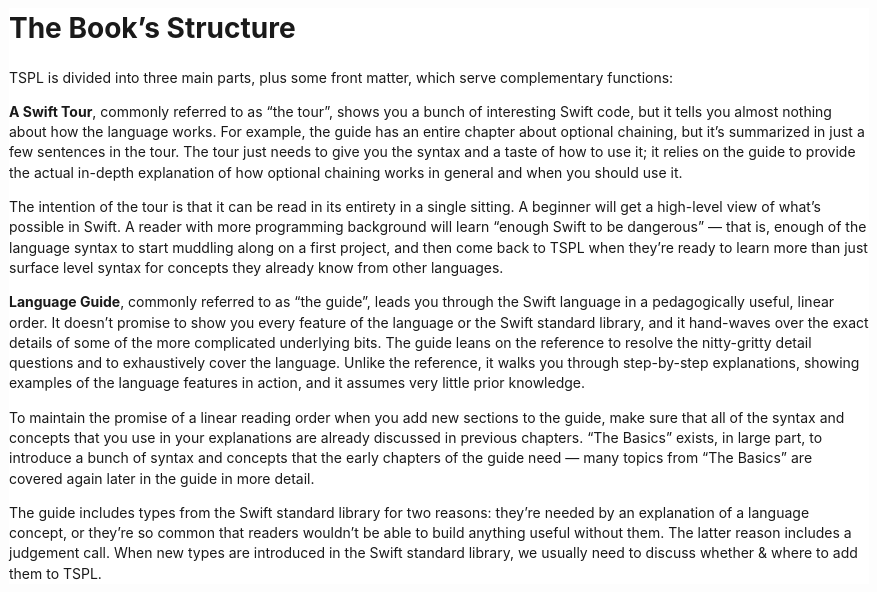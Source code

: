 # The Book’s Structure

TSPL is divided into three main parts, plus some front matter,
which serve complementary functions:

**A Swift Tour**,
commonly referred to as “the tour”,
shows you a bunch of interesting Swift code,
but it tells you almost nothing about how the language works.
For example, the guide has an entire chapter about optional chaining,
but it’s summarized in just a few sentences in the tour.
The tour just needs to give you the syntax and a taste of how to use it;
it relies on the guide to provide the actual in-depth explanation
of how optional chaining works in general and when you should use it.

The intention of the tour is that
it can be read in its entirety in a single sitting.
A beginner will get a high-level view of what’s possible in Swift.
A reader with more programming background will learn
“enough Swift to be dangerous” — that is,
enough of the language syntax to start muddling along on a first project,
and then come back to TSPL when they’re ready to learn more than
just surface level syntax for concepts they already know from other languages.

**Language Guide**,
commonly referred to as “the guide”,
leads you through the Swift language in a pedagogically useful, linear order.
It doesn’t promise to show you every feature of
the language or the Swift standard library,
and it hand-waves over the exact details
of some of the more complicated underlying bits.
The guide leans on the reference to resolve the nitty-gritty detail questions
and to exhaustively cover the language.
Unlike the reference,
it walks you through step-by-step explanations,
showing examples of the language features in action,
and it assumes very little prior knowledge.

To maintain the promise of a linear reading order
when you add new sections to the guide,
make sure that all of the syntax and concepts that you use in your explanations
are already discussed in previous chapters.
“The Basics” exists, in large part, to introduce a bunch of syntax and concepts
that the early chapters of the guide need
— many topics from “The Basics” are covered again later in the guide in more detail.

The guide includes types from the Swift standard library for two reasons:
they’re needed by an explanation of a language concept,
or they’re so common that readers wouldn’t
be able to build anything useful without them.
The latter reason includes a judgement call.
When new types are introduced in the Swift standard library,
we usually need to discuss whether & where to add them to TSPL.
